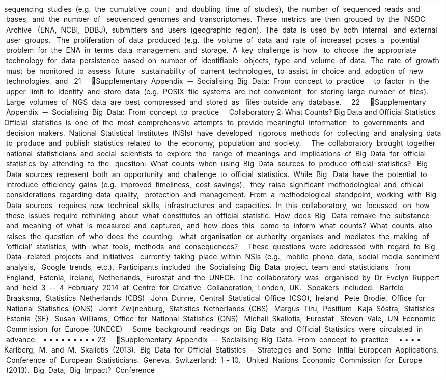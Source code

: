 sequencing	   studies	   (e.g.	   the	   cumulative	   count	    and	   doubling	   time	   of	   studies),	   the	   number	   of	   sequenced	   reads	   and	   bases,	   and	   the	   number	   of	    sequenced	   genomes	   and	   transcriptomes.	   These	   metrics	   are	   then	   grouped	   by	   the	   INSDC	   Archive	    (ENA,	   NCBI,	   DDBJ),	   submitters	   and	   users	   (geographic	   region).	   The	   data	   is	   used	   by	   both	   internal	    and	   external	   user	   groups.	    The	   proliferation	   of	   data	   produced	   (e.g.	   the	   volume	   of	   data	   and	   rate	   of	   increase)	   poses	   a	    potential	   problem	   for	   the	   ENA	   in	   terms	   data	   management	   and	   storage.	   A	   key	   challenge	   is	   how	    to	   choose	   the	   appropriate	   technology	   for	   data	   persistence	   based	   on	   number	   of	   identifiable	    objects,	   type	   and	   volume	   of	   data.	   The	   rate	   of	   growth	   must	   be	   monitored	   to	   assess	   future	    sustainability	   of	   current	   technologies,	   to	   assist	   in	   choice	   and	   adoption	   of	   new	   technologies,	   and	    21	    	     Supplementary	   Appendix	   -­‐	   Socialising	   Big	   Data:	   From	   concept	   to	   practice	   	     to	   factor	   in	   the	   upper	   limit	   to	   identify	   and	   store	   data	   (e.g.	   POSIX	   file	   systems	   are	   not	   convenient	    for	   storing	   large	   number	   of	   files).	   Large	   volumes	   of	   NGS	   data	   are	   best	   compressed	   and	   stored	   as	    files	   outside	   any	   database.	    	     22	    	     Supplementary	   Appendix	   -­‐	   Socialising	   Big	   Data:	   From	   concept	   to	   practice	   	     Collaboratory 2: What Counts? Big Data and Official Statistics Official	   statistics	   is	   one	   of	   the	   most	   comprehensive	   attempts	   to	   provide	   meaningful	   information	    to	   governments	   and	   decision	   makers.	   National	   Statistical	   Institutes	   (NSIs)	   have	   developed	    rigorous	   methods	   for	   collecting	   and	   analysing	   data	   to	   produce	   and	   publish	   statistics	   related	   to	    the	   economy,	   population	   and	   society.	   	    The	   collaboratory	   brought	   together	   national	   statisticians	   and	   social	   scientists	   to	   explore	   the	    range	   of	   meanings	   and	   implications	   of	   Big	   Data	   for	   official	   statistics	   by	   attending	   to	   the	    question:	   What	   counts	   when	   using	   Big	   Data	   sources	   to	   produce	   official	   statistics?	    Big	   Data	   sources	   represent	   both	   an	   opportunity	   and	   challenge	   to	   official	   statistics.	   While	   Big	    Data	   have	   the	   potential	   to	   introduce	   efficiency	   gains	   (e.g.	   improved	   timeliness,	   cost	   savings),	    they	   raise	   significant	   methodological	   and	   ethical	   considerations	   regarding	   data	   quality,	    protection	   and	   management.	   From	   a	   methodological	   standpoint,	   working	   with	   Big	   Data	   sources	    requires	   new	   technical	   skills,	   infrastructures	   and	   capacities.	   In	   this	   collaboratory,	   we	   focussed	    on	   how	   these	   issues	   require	   rethinking	   about	   what	   constitutes	   an	   official	   statistic.	   How	   does	   Big	    Data	   remake	   the	   substance	   and	   meaning	   of	   what	   is	   measured	   and	   captured,	   and	   how	   does	   this	    come	   to	   inform	   what	   counts?	   What	   counts	   also	   raises	   the	   question	   of	   who	   does	   the	   counting:	    what	   organisation	   or	   authority	   organises	   and	   mediates	   the	   making	   of	   ‘official’	   statistics,	   with	    what	   tools,	   methods	   and	   consequences?	   	    These	   questions	   were	   addressed	   with	   regard	   to	   Big	   Data-­‐related	   projects	   and	   initiatives	    currently	   taking	   place	   within	   NSIs	   (e.g.,	   mobile	   phone	   data,	   social	   media	   sentiment	   analysis,	    Google	   trends,	   etc.).	   Participants	   included	   the	   Socialising	   Big	   Data	   project	   team	   and	   statisticians	    from	   England,	   Estonia,	   Ireland,	   Netherlands,	   Eurostat	   and	   the	   UNECE.	   The	   collaboratory	   was	    organised	   by	   Dr	   Evelyn	   Ruppert	   and	   held	   3	   -­‐	   4	   February	   2014	   at	   Centre	   for	   Creative	    Collaboration,	   London,	   UK.	    Speakers	   included:	    Barteld	   Braaksma,	   Statistics	   Netherlands	   (CBS)	    John	   Dunne,	   Central	   Statistical	   Office	   (CSO),	   Ireland	    Pete	   Brodie,	   Office	   for	   National	   Statistics	   (ONS)	    Jorrit	   Zwijnenburg,	   Statistics	   Netherlands	   (CBS)	    Margus	   Tiru,	   Positium	    Kaja	   Sõstra,	   Statistics	   Estonia	   (SE)	    Susan	   Williams,	   Office	   for	   National	   Statistics	   (ONS)	    Michail	   Skaliotis,	   Eurostat	    Steven	   Vale,	   UN	   Economic	   Commission	   for	   Europe	   (UNECE)	    	    Some	   background	   readings	   on	   Big	   Data	   and	   Official	   Statistics	   were	   circulated	   in	   advance:	    • • • • • • • • •  23	    	     Supplementary	   Appendix	   -­‐	   Socialising	   Big	   Data:	   From	   concept	   to	   practice	   	     •  • • •  Karlberg,	   M.	   and	   M.	   Skaliotis	   (2013).	   Big	   Data	   for	   Official	   Statistics	   –	   Strategies	   and	   Some	    Initial	   European	   Applications.	   Conference	   of	   European	   Statisticians.	   Geneva,	   Switzerland:	   1-­‐ 10.	    United	   Nations	   Economic	   Commission	   for	   Europe	   (2013).	   Big	   Data,	   Big	   Impact?	   Conference